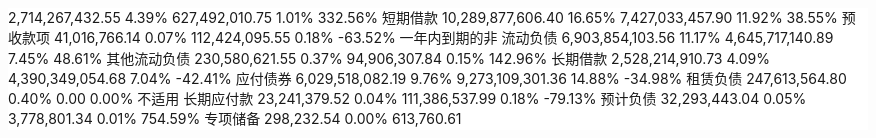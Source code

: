 2,714,267,432.55
4.39%
627,492,010.75
1.01%
332.56%
短期借款
10,289,877,606.40
16.65%
7,427,033,457.90
11.92%
38.55%
预收款项
41,016,766.14
0.07%
112,424,095.55
0.18%
-63.52%
一年内到期的非
流动负债
6,903,854,103.56
11.17%
4,645,717,140.89
7.45%
48.61%
其他流动负债
230,580,621.55
0.37%
94,906,307.84
0.15%
142.96%
长期借款
2,528,214,910.73
4.09%
4,390,349,054.68
7.04%
-42.41%
应付债券
6,029,518,082.19
9.76%
9,273,109,301.36
14.88%
-34.98%
租赁负债
247,613,564.80
0.40%
0.00
0.00%
不适用
长期应付款
23,241,379.52
0.04%
111,386,537.99
0.18%
-79.13%
预计负债
32,293,443.04
0.05%
3,778,801.34
0.01%
754.59%
专项储备
298,232.54
0.00%
613,760.61